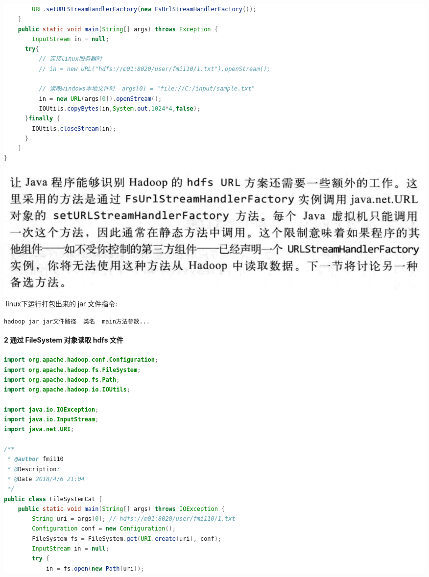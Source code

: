 ```java
        URL.setURLStreamHandlerFactory(new FsUrlStreamHandlerFactory());
    }
    public static void main(String[] args) throws Exception {
        InputStream in = null;
      try{
          // 连接linux服务器时
          // in = new URL("hdfs://m01:8020/user/fmi110/1.txt").openStream();
          
          // 读取windows本地文件时  args[0] = "file://C:/input/sample.txt"
          in = new URL(args[0]).openStream();
          IOUtils.copyBytes(in,System.out,1024*4,false);
      }finally {
        IOUtils.closeStream(in);
      }
    }
}

```

![](img/2-3.png)

​	linux下运行打包出来的 jar 文件指令:

```sh
hadoop jar jar文件路径  类名  main方法参数...
```

#### 2 通过 FileSystem 对象读取 hdfs 文件

```java
import org.apache.hadoop.conf.Configuration;
import org.apache.hadoop.fs.FileSystem;
import org.apache.hadoop.fs.Path;
import org.apache.hadoop.io.IOUtils;

import java.io.IOException;
import java.io.InputStream;
import java.net.URI;

/**
 * @author fmi110
 * @Description:
 * @Date 2018/4/6 21:04
 */
public class FileSystemCat {
    public static void main(String[] args) throws IOException {
        String uri = args[0]; // hdfs://m01:8020/user/fmi110/1.txt
        Configuration conf = new Configuration();
        FileSystem fs = FileSystem.get(URI.create(uri), conf);
        InputStream in = null;
        try {
            in = fs.open(new Path(uri));
```